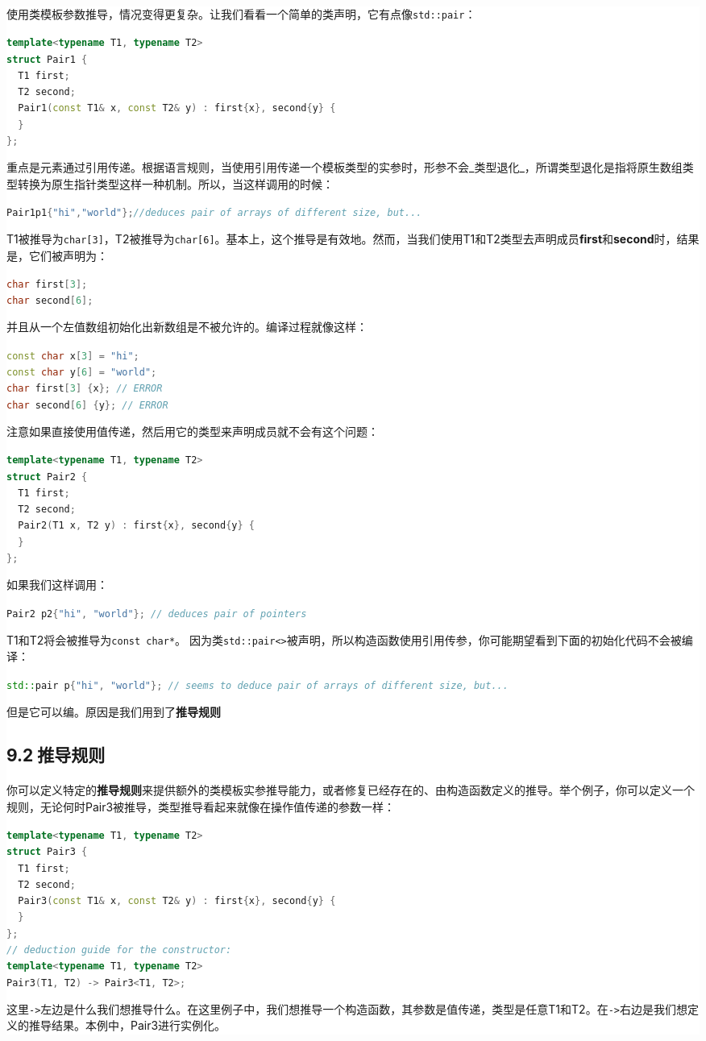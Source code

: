 使用类模板参数推导，情况变得更复杂。让我们看看一个简单的类声明，它有点像`std::pair`：
```cpp
template<typename T1, typename T2>
struct Pair1 {
  T1 first;
  T2 second;
  Pair1(const T1& x, const T2& y) : first{x}, second{y} {
  }
};
```
重点是元素通过引用传递。根据语言规则，当使用引用传递一个模板类型的实参时，形参不会_类型退化_，所谓类型退化是指将原生数组类型转换为原生指针类型这样一种机制。所以，当这样调用的时候：
```cpp
Pair1p1{"hi","world"};//deduces pair of arrays of different size, but...
```
T1被推导为`char[3]`，T2被推导为`char[6]`。基本上，这个推导是有效地。然而，当我们使用T1和T2类型去声明成员**first**和**second**时，结果是，它们被声明为：
```cpp
char first[3];
char second[6];
```
并且从一个左值数组初始化出新数组是不被允许的。编译过程就像这样：
```cpp
const char x[3] = "hi";
const char y[6] = "world";
char first[3] {x}; // ERROR
char second[6] {y}; // ERROR
```
注意如果直接使用值传递，然后用它的类型来声明成员就不会有这个问题：
```cpp
template<typename T1, typename T2>
struct Pair2 {
  T1 first;
  T2 second;
  Pair2(T1 x, T2 y) : first{x}, second{y} {
  }
};
```
如果我们这样调用：
```cpp
Pair2 p2{"hi", "world"}; // deduces pair of pointers
```
T1和T2将会被推导为`const char*`。
因为类`std::pair<>`被声明，所以构造函数使用引用传参，你可能期望看到下面的初始化代码不会被编译：
```cpp
std::pair p{"hi", "world"}; // seems to deduce pair of arrays of different size, but...
```
但是它可以编。原因是我们用到了**推导规则**

## 9.2 推导规则
你可以定义特定的**推导规则**来提供额外的类模板实参推导能力，或者修复已经存在的、由构造函数定义的推导。举个例子，你可以定义一个规则，无论何时Pair3被推导，类型推导看起来就像在操作值传递的参数一样：
```cpp
template<typename T1, typename T2>
struct Pair3 {
  T1 first;
  T2 second;
  Pair3(const T1& x, const T2& y) : first{x}, second{y} {
  }
};
// deduction guide for the constructor:
template<typename T1, typename T2>
Pair3(T1, T2) -> Pair3<T1, T2>;
```
这里`->`左边是什么我们想推导什么。在这里例子中，我们想推导一个构造函数，其参数是值传递，类型是任意T1和T2。在`->`右边是我们想定义的推导结果。本例中，Pair3进行实例化。
